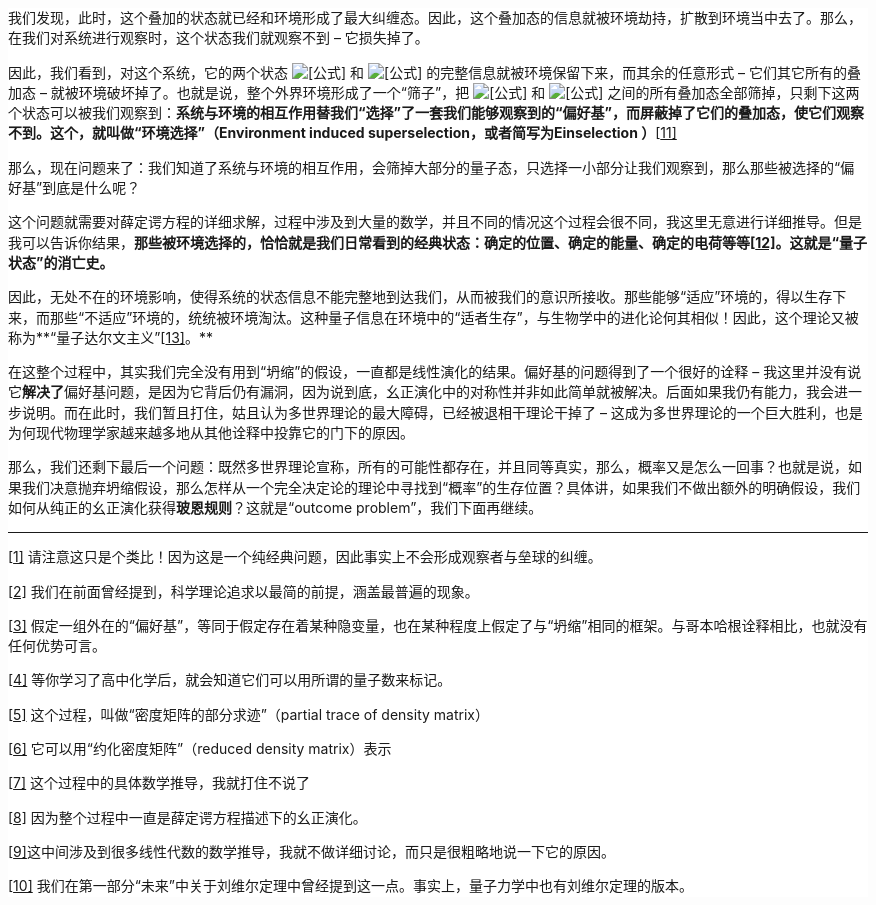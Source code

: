 我们发现，此时，这个叠加的状态就已经和环境形成了最大纠缠态。因此，这个叠加态的信息就被环境劫持，扩散到环境当中去了。那么，在我们对系统进行观察时，这个状态我们就观察不到 – 它损失掉了。

因此，我们看到，对这个系统，它的两个状态 ![[公式]](https://www.zhihu.com/equation?tex=%5Cmathinner%7B%7C%5Cpsi_1%5Crangle%7D) 和 ![[公式]](https://www.zhihu.com/equation?tex=%5Cmathinner%7B%7C%5Cpsi_2%5Crangle%7D) 的完整信息就被环境保留下来，而其余的任意形式 – 它们其它所有的叠加态 – 就被环境破坏掉了。也就是说，整个外界环境形成了一个“筛子”，把 ![[公式]](https://www.zhihu.com/equation?tex=%5Cmathinner%7B%7C%5Cpsi_1%5Crangle%7D) 和 ![[公式]](https://www.zhihu.com/equation?tex=%5Cmathinner%7B%7C%5Cpsi_2%5Crangle%7D) 之间的所有叠加态全部筛掉，只剩下这两个状态可以被我们观察到：**系统与环境的相互作用替我们“选择”了一套我们能够观察到的“偏好基”，**而屏蔽掉了它们的叠加态，使它们观察不到。这个，就叫做**“环境选择”（Environment induced superselection，或者简写为Einselection ）**[[11\]](https://zhuanlan.zhihu.com/write#_ftn11)

那么，现在问题来了：我们知道了系统与环境的相互作用，会筛掉大部分的量子态，只选择一小部分让我们观察到，那么那些被选择的“偏好基”到底是什么呢？

这个问题就需要对薛定谔方程的详细求解，过程中涉及到大量的数学，并且不同的情况这个过程会很不同，我这里无意进行详细推导。但是我可以告诉你结果，**那些被环境选择的，恰恰就是我们日常看到的经典状态：确定的位置、确定的能量、确定的电荷等等[[12\]](https://zhuanlan.zhihu.com/write#_ftn12)。这就是“量子状态”的消亡史。**

因此，无处不在的环境影响，使得系统的状态信息不能完整地到达我们，从而被我们的意识所接收。那些能够“适应”环境的，得以生存下来，而那些“不适应”环境的，统统被环境淘汰。这种量子信息在环境中的“适者生存”，与生物学中的进化论何其相似！因此，这个理论又被称为**“量子达尔文主义”[[13\]](https://zhuanlan.zhihu.com/write#_ftn13)。**

在这整个过程中，其实我们完全没有用到“坍缩”的假设，一直都是线性演化的结果。偏好基的问题得到了一个很好的诠释 – 我这里并没有说它**解决了**偏好基问题，是因为它背后仍有漏洞，因为说到底，幺正演化中的对称性并非如此简单就被解决。后面如果我仍有能力，我会进一步说明。而在此时，我们暂且打住，姑且认为多世界理论的最大障碍，已经被退相干理论干掉了 – 这成为多世界理论的一个巨大胜利，也是为何现代物理学家越来越多地从其他诠释中投靠它的门下的原因。

那么，我们还剩下最后一个问题：既然多世界理论宣称，所有的可能性都存在，并且同等真实，那么，概率又是怎么一回事？也就是说，如果我们决意抛弃坍缩假设，那么怎样从一个完全决定论的理论中寻找到“概率”的生存位置？具体讲，如果我们不做出额外的明确假设，我们如何从纯正的幺正演化获得**玻恩规则**？这就是“outcome problem”，我们下面再继续。



------

[[1\]](https://zhuanlan.zhihu.com/write#_ftnref1) 请注意这只是个类比！因为这是一个纯经典问题，因此事实上不会形成观察者与垒球的纠缠。



[[2\]](https://zhuanlan.zhihu.com/write#_ftnref2) 我们在前面曾经提到，科学理论追求以最简的前提，涵盖最普遍的现象。



[[3\]](https://zhuanlan.zhihu.com/write#_ftnref3) 假定一组外在的“偏好基”，等同于假定存在着某种隐变量，也在某种程度上假定了与“坍缩”相同的框架。与哥本哈根诠释相比，也就没有任何优势可言。



[[4\]](https://zhuanlan.zhihu.com/write#_ftnref4) 等你学习了高中化学后，就会知道它们可以用所谓的量子数来标记。



[[5\]](https://zhuanlan.zhihu.com/write#_ftnref5) 这个过程，叫做“密度矩阵的部分求迹”（partial trace of density matrix）



[[6\]](https://zhuanlan.zhihu.com/write#_ftnref6) 它可以用“约化密度矩阵”（reduced density matrix）表示



[[7\]](https://zhuanlan.zhihu.com/write#_ftnref7) 这个过程中的具体数学推导，我就打住不说了



[[8\]](https://zhuanlan.zhihu.com/write#_ftnref8) 因为整个过程中一直是薛定谔方程描述下的幺正演化。



[[9\]](https://zhuanlan.zhihu.com/write#_ftnref9)这中间涉及到很多线性代数的数学推导，我就不做详细讨论，而只是很粗略地说一下它的原因。



[[10\]](https://zhuanlan.zhihu.com/write#_ftnref10) 我们在第一部分“未来”中关于刘维尔定理中曾经提到这一点。事实上，量子力学中也有刘维尔定理的版本。
